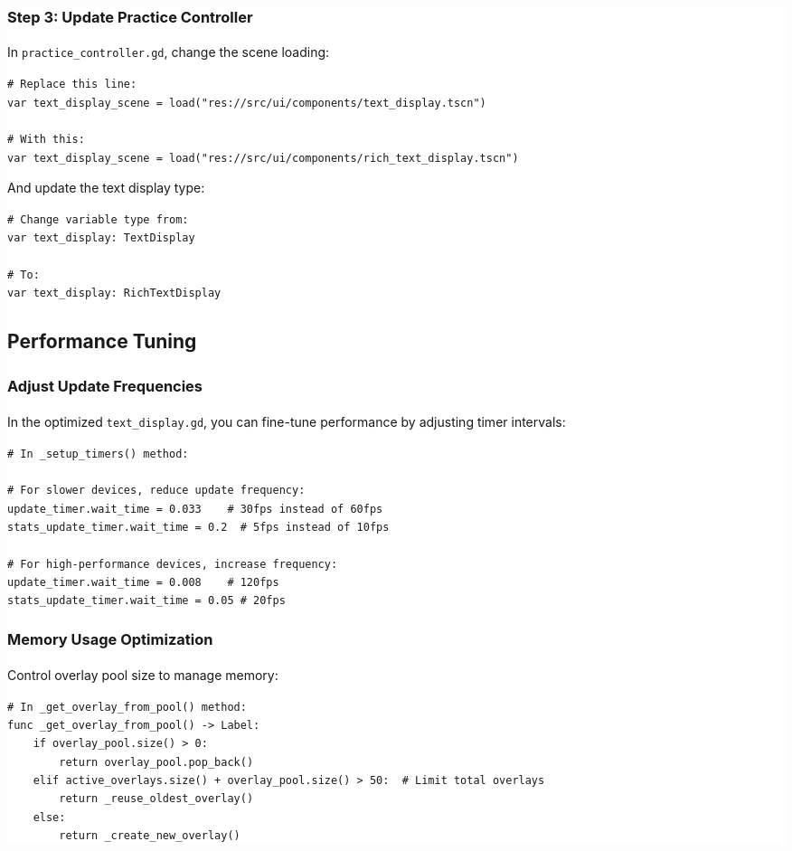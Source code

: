### Step 3: Update Practice Controller

In `practice_controller.gd`, change the scene loading:

```gdscript
# Replace this line:
var text_display_scene = load("res://src/ui/components/text_display.tscn")

# With this:
var text_display_scene = load("res://src/ui/components/rich_text_display.tscn")
```

And update the text display type:

```gdscript
# Change variable type from:
var text_display: TextDisplay

# To:
var text_display: RichTextDisplay
```

## Performance Tuning

### Adjust Update Frequencies

In the optimized `text_display.gd`, you can fine-tune performance by adjusting timer intervals:

```gdscript
# In _setup_timers() method:

# For slower devices, reduce update frequency:
update_timer.wait_time = 0.033    # 30fps instead of 60fps
stats_update_timer.wait_time = 0.2  # 5fps instead of 10fps

# For high-performance devices, increase frequency:
update_timer.wait_time = 0.008    # 120fps
stats_update_timer.wait_time = 0.05 # 20fps
```

### Memory Usage Optimization

Control overlay pool size to manage memory:

```gdscript
# In _get_overlay_from_pool() method:
func _get_overlay_from_pool() -> Label:
    if overlay_pool.size() > 0:
        return overlay_pool.pop_back()
    elif active_overlays.size() + overlay_pool.size() > 50:  # Limit total overlays
        return _reuse_oldest_overlay()
    else:
        return _create_new_overlay()
```
